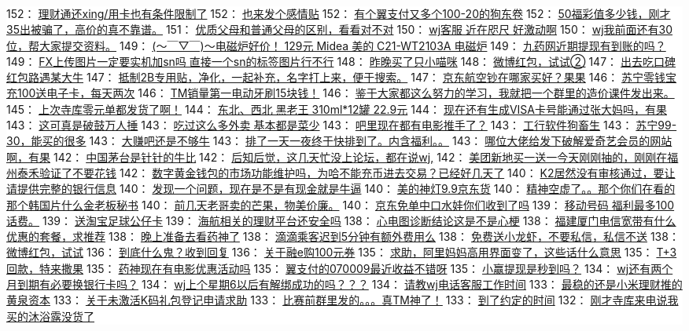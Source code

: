 152： [理财通还xing/用卡也有条件限制了](http://www.zuanke8.com/thread-5090843-1-1.html)
152： [也来发个感情贴](http://www.zuanke8.com/thread-5090999-1-1.html)
152： [有个翼支付又多个100-20的狗东卷](http://www.zuanke8.com/thread-5090477-1-1.html)
152： [50福彩值多少钱，刚才35出被骗了，高价的真不靠谱。](http://www.zuanke8.com/thread-5091171-1-1.html)
151： [优质父母和普通父母的区别，看看对不对](http://www.zuanke8.com/thread-5090717-1-1.html)
150： [wj客服 近在咫尺 好激动啊](http://www.zuanke8.com/thread-5090053-1-1.html)
150： [wj我前面还有30位，帮大家提交资料。](http://www.zuanke8.com/thread-5090383-1-1.html)
149： [(～￣▽￣)～电磁炉好价！  129元   Midea 美的 C21-WT2103A 电磁炉](http://www.zuanke8.com/thread-5090878-1-1.html)
149： [九药网近期提现有到账的吗？](http://www.zuanke8.com/thread-5090333-1-1.html)
149： [FX上传图片一定要实机加sn吗 直接一个sn的标签图片行不行](http://www.zuanke8.com/thread-5091018-1-1.html)
148： [昨晚买了只小喵咪](http://www.zuanke8.com/thread-5089710-1-1.html)
148： [微博红包，试试②](http://www.zuanke8.com/thread-5091277-1-1.html)
147： [出去吃口碑红包路遇某大牛](http://www.zuanke8.com/thread-5090148-1-1.html)
147： [抵制2B专用贴，净化，一起补充，名字打上来，便于搜索。](http://www.zuanke8.com/thread-5091224-1-1.html)
147： [京东航空钞在哪家买好？果果](http://www.zuanke8.com/thread-5091313-1-1.html)
146： [苏宁零钱宝充100送电子卡，每天两次](http://www.zuanke8.com/thread-5090090-1-1.html)
146： [TM销量第一电动牙刷15块钱！](http://www.zuanke8.com/thread-5089963-1-1.html)
146： [鉴于大家都这么努力的学习，我就把一个群里的造价课件发出来。](http://www.zuanke8.com/thread-5091234-1-1.html)
145： [上次寺库零元单都发货了啊！](http://www.zuanke8.com/thread-5090652-1-1.html)
144： [东北、西北 黑老王 310ml*12罐 22.9元](http://www.zuanke8.com/thread-5091139-1-1.html)
144： [现在还有生成VISA卡号能通过张大妈吗，有果](http://www.zuanke8.com/thread-5091303-1-1.html)
143： [这可真是破鼓万人捶](http://www.zuanke8.com/thread-5090001-1-1.html)
143： [吃过这么多外卖 基本都是菜少](http://www.zuanke8.com/thread-5090164-1-1.html)
143： [吧里现在都有电影推手了？](http://www.zuanke8.com/thread-5091014-1-1.html)
143： [工行软件狗畜生](http://www.zuanke8.com/thread-5089690-1-1.html)
143： [苏宁99-30，能买的很多](http://www.zuanke8.com/thread-5089458-1-1.html)
143： [大赚吧还是不够牛](http://www.zuanke8.com/thread-5090489-1-1.html)
143： [排了一天一夜终于快排到了。内含福利。。](http://www.zuanke8.com/thread-5089765-1-1.html)
143： [哪位大佬给发下破解爱奇艺会员的网站啊，有果](http://www.zuanke8.com/thread-5091288-1-1.html)
142： [中国茅台是针针的牛比](http://www.zuanke8.com/thread-5090537-1-1.html)
142： [后知后觉，这几天忙没上论坛，都在说wj,](http://www.zuanke8.com/thread-5090253-1-1.html)
142： [美团新地买一送一今天刚刚抽的，刚刚在福州泰禾验证了不要花钱](http://www.zuanke8.com/thread-5091012-1-1.html)
142： [数字黄金钱包的市场功能维护吗，为哈不能充币进去交易？已经好几天了](http://www.zuanke8.com/thread-5091388-1-1.html)
140： [K2居然没有审核通过，要让请提供完整的银行信息](http://www.zuanke8.com/thread-5090708-1-1.html)
140： [发现一个问题，现在是不是有现金就是牛逼](http://www.zuanke8.com/thread-5090914-1-1.html)
140： [美的神灯9.9京东货](http://www.zuanke8.com/thread-5089467-1-1.html)
140： [精神空虚了。。那个你们在看的那个韩国片什么金老板秘书](http://www.zuanke8.com/thread-5090052-1-1.html)
140： [前几天老哥卖的芒果，物美价廉。](http://www.zuanke8.com/thread-5090193-1-1.html)
140： [京东免单中口水娃你们收到了吗](http://www.zuanke8.com/thread-5091117-1-1.html)
139： [移动号码 福利最多100话费。](http://www.zuanke8.com/thread-5089971-1-1.html)
139： [送淘宝足球公仔卡](http://www.zuanke8.com/thread-5090568-1-1.html)
139： [海航相关的理财平台还安全吗](http://www.zuanke8.com/thread-5090679-1-1.html)
138： [心电图诊断结论这是不是心梗](http://www.zuanke8.com/thread-5090641-1-1.html)
138： [福建厦门电信宽带有什么优惠的套餐，求推荐](http://www.zuanke8.com/thread-5086795-1-1.html)
138： [晚上准备去看药神了](http://www.zuanke8.com/thread-5090830-1-1.html)
138： [滴滴乘客迟到5分钟有额外费用么](http://www.zuanke8.com/thread-5090880-1-1.html)
138： [免费送小龙虾，不要私信，私信不送](http://www.zuanke8.com/thread-5089424-1-1.html)
138： [微博红包，试试](http://www.zuanke8.com/thread-5091256-1-1.html)
136： [到底什么鬼？收到回复](http://www.zuanke8.com/thread-5090858-1-1.html)
136： [关于融e购100元券](http://www.zuanke8.com/thread-5090954-1-1.html)
135： [求助，阿里妈妈高用界面变了，这些话什么意思](http://www.zuanke8.com/thread-5090919-1-1.html)
135： [T+3回款，特来撒果](http://www.zuanke8.com/thread-5089732-1-1.html)
135： [药神现在有电影优惠活动吗](http://www.zuanke8.com/thread-5090907-1-1.html)
135： [翼支付的070009最近收益不错呀](http://www.zuanke8.com/thread-5090396-1-1.html)
135： [小赢提现是秒到吗？](http://www.zuanke8.com/thread-5091213-1-1.html)
134： [wj还有两个月到期有必要换银行卡吗？](http://www.zuanke8.com/thread-5090569-1-1.html)
134： [wj上个星期6以后有解绑成功的吗？？？](http://www.zuanke8.com/thread-5090795-1-1.html)
134： [请教wj电话客服工作时间](http://www.zuanke8.com/thread-5091092-1-1.html)
133： [最稳的还是小米理财推的 黄泉资本](http://www.zuanke8.com/thread-5089719-1-1.html)
133： [关于未激活K码礼包登记申请求助](http://www.zuanke8.com/thread-5090934-1-1.html)
133： [比赛前群里发的。。。真TM神了！](http://www.zuanke8.com/thread-5089385-1-1.html)
133： [到了约定的时间](http://www.zuanke8.com/thread-5091044-1-1.html)
132： [刚才寺库来电说我买的沐浴露没货了](http://www.zuanke8.com/thread-5090964-1-1.html)
